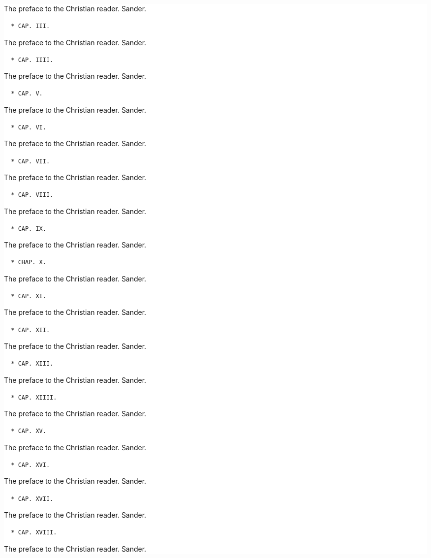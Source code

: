 The preface to the Christian reader. Sander.

      * CAP. III.

The preface to the Christian reader. Sander.

      * CAP. IIII.

The preface to the Christian reader. Sander.

      * CAP. V.

The preface to the Christian reader. Sander.

      * CAP. VI.

The preface to the Christian reader. Sander.

      * CAP. VII.

The preface to the Christian reader. Sander.

      * CAP. VIII.

The preface to the Christian reader. Sander.

      * CAP. IX.

The preface to the Christian reader. Sander.

      * CHAP. X.

The preface to the Christian reader. Sander.

      * CAP. XI.

The preface to the Christian reader. Sander.

      * CAP. XII.

The preface to the Christian reader. Sander.

      * CAP. XIII.

The preface to the Christian reader. Sander.

      * CAP. XIIII.

The preface to the Christian reader. Sander.

      * CAP. XV.

The preface to the Christian reader. Sander.

      * CAP. XVI.

The preface to the Christian reader. Sander.

      * CAP. XVII.

The preface to the Christian reader. Sander.

      * CAP. XVIII.

The preface to the Christian reader. Sander.
